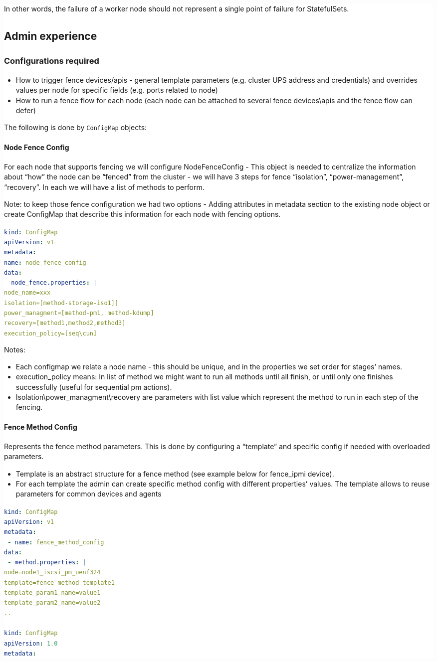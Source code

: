 In other words, the failure of a worker node should not represent a
single point of failure for StatefulSets.

## Admin experience
### Configurations required
- How to trigger fence devices/apis - general template parameters (e.g. cluster UPS address and credentials) and overrides values per node for specific fields (e.g. ports related to node)
- How to run a fence flow for each node (each node can be attached to several fence devices\apis and the fence flow can defer)

The following is done by `ConfigMap` objects:

#### Node Fence Config
For each node that supports fencing we will configure NodeFenceConfig - This object is needed to centralize the information about “how” the node can be “fenced” from the cluster - we will have 3 steps for fence “isolation”, “power-management”, “recovery”. In each we will have a list of methods to perform.

Note: to keep those fence configuration we had two options - Adding attributes in metadata section to the existing node object or create ConfigMap that describe this information for each node with fencing options.
```yaml
kind: ConfigMap
apiVersion: v1
metadata:
name: node_fence_config
data: 
  node_fence.properties: | 
node_name=xxx
isolation=[method-storage-iso1]]
power_managment=[method-pm1, method-kdump]
recovery=[method1,method2,method3]
execution_policy=[seq\cun]
```
Notes:
- Each configmap we relate a node name - this should be unique, and in the properties we set order for stages’ names.
- execution_policy means: In list of method we might want to run all methods until all finish, or until only one finishes successfully (useful for sequential pm actions). 
- Isolation\power_managment\recovery are parameters with list value which represent the method to run in each step of the fencing.
#### Fence Method Config ###
Represents the fence method parameters. This is done by configuring a “template” and specific config if needed with overloaded parameters.
- Template is an abstract structure for a fence method (see example below for fence_ipmi device).
- For each template the admin can create specific method config with different properties’ values.
The template allows to reuse parameters for common devices and agents
```yaml
kind: ConfigMap
apiVersion: v1
metadata:
 - name: fence_method_config
data: 
 - method.properties: | 
node=node1_iscsi_pm_uenf324
template=fence_method_template1
template_param1_name=value1
template_param2_name=value2
..

kind: ConfigMap
apiVersion: 1.0
metadata:
```